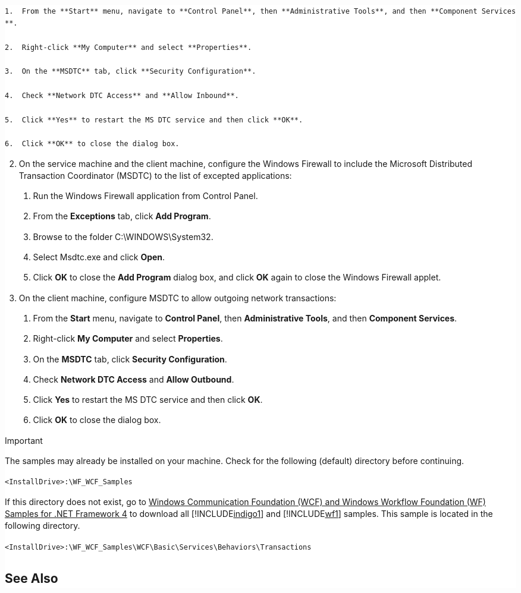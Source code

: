     1.  From the **Start** menu, navigate to **Control Panel**, then **Administrative Tools**, and then **Component Services**.  
  
    2.  Right-click **My Computer** and select **Properties**.  
  
    3.  On the **MSDTC** tab, click **Security Configuration**.  
  
    4.  Check **Network DTC Access** and **Allow Inbound**.  
  
    5.  Click **Yes** to restart the MS DTC service and then click **OK**.  
  
    6.  Click **OK** to close the dialog box.  
  
2.  On the service machine and the client machine, configure the Windows Firewall to include the Microsoft Distributed Transaction Coordinator (MSDTC) to the list of excepted applications:  
  
    1.  Run the Windows Firewall application from Control Panel.  
  
    2.  From the **Exceptions** tab, click **Add Program**.  
  
    3.  Browse to the folder C:\WINDOWS\System32.  
  
    4.  Select Msdtc.exe and click **Open**.  
  
    5.  Click **OK** to close the **Add Program** dialog box, and click **OK** again to close the Windows Firewall applet.  
  
3.  On the client machine, configure MSDTC to allow outgoing network transactions:  
  
    1.  From the **Start** menu, navigate to **Control Panel**, then **Administrative Tools**, and then **Component Services**.  
  
    2.  Right-click **My Computer** and select **Properties**.  
  
    3.  On the **MSDTC** tab, click **Security Configuration**.  
  
    4.  Check **Network DTC Access** and **Allow Outbound**.  
  
    5.  Click **Yes** to restart the MS DTC service and then click **OK**.  
  
    6.  Click **OK** to close the dialog box.  
  
> [!IMPORTANT]
>  The samples may already be installed on your machine. Check for the following (default) directory before continuing.  
>   
>  `<InstallDrive>:\WF_WCF_Samples`  
>   
>  If this directory does not exist, go to [Windows Communication Foundation (WCF) and Windows Workflow Foundation (WF) Samples for .NET Framework 4](http://go.microsoft.com/fwlink/?LinkId=150780) to download all [!INCLUDE[indigo1](../../../../includes/indigo1-md.md)] and [!INCLUDE[wf1](../../../../includes/wf1-md.md)] samples. This sample is located in the following directory.  
>   
>  `<InstallDrive>:\WF_WCF_Samples\WCF\Basic\Services\Behaviors\Transactions`  
  
## See Also